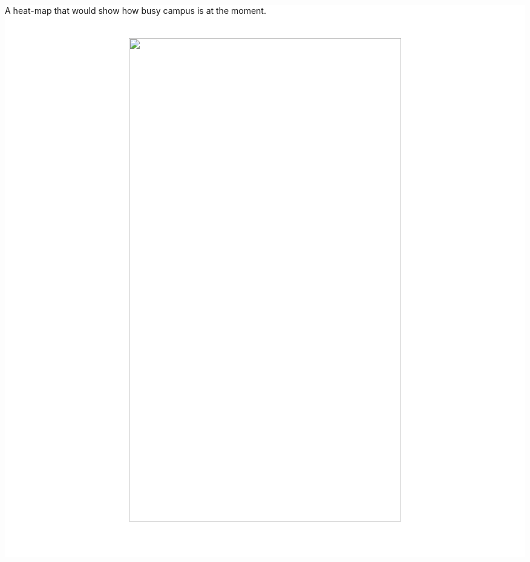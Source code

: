 A heat-map that would show how busy campus is at the moment.
<br />
<br />
<p align="center">
<img src = "https://imgur.com/iXURC40.jpg" width="450" height="800">
</p>
<br />
<br />
